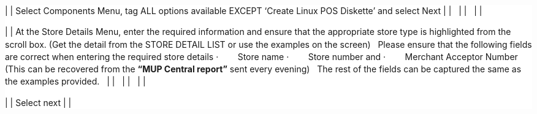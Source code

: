  | 
 | 
Select Components
Menu, tag ALL options available EXCEPT ‘Create Linux POS Diskette’ and select
Next
 | 
 | 
 
 | 
 | 
 
 | 
|

 | 
 | 
At the Store
Details Menu, enter the required information and ensure that the appropriate
store type is highlighted from the scroll box. (Get the detail from the STORE
DETAIL LIST or use the examples on the screen) 
 
Please ensure that the following fields are correct when entering the required store
details
·       
Store name 
·       
Store number and 
·       
Merchant Acceptor Number (This can be recovered
from the **“MUP Central report”** sent every evening)
 
The rest of the fields can be captured the same
as the examples provided.
 
 | 
 | 
 
 | 
 | 
 
 | 
|

 | 
 | 
Select next
 | 
 | 
 